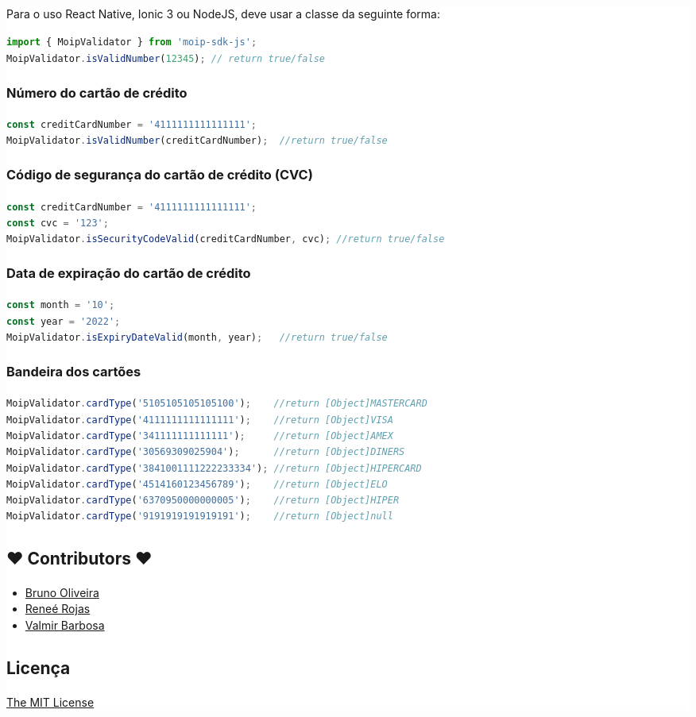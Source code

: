 Para o uso React Native, Ionic 3 ou NodeJS, deve usar a classe da seguinte forma:
```javascript
import { MoipValidator } from 'moip-sdk-js';
MoipValidator.isValidNumber(12345); // return true/false
```

### Número do cartão de crédito
```javascript
const creditCardNumber = '4111111111111111';
MoipValidator.isValidNumber(creditCardNumber);	//return true/false
```

### Código de segurança do cartão de crédito (CVC)
```javascript
const creditCardNumber = '4111111111111111';
const cvc = '123';
MoipValidator.isSecurityCodeValid(creditCardNumber, cvc); //return true/false
```

### Data de expiração do cartão de crédito
```javascript
const month = '10';
const year = '2022';
MoipValidator.isExpiryDateValid(month, year);	//return true/false
```

### Bandeira dos cartões
```javascript
MoipValidator.cardType('5105105105105100');    //return [Object]MASTERCARD
MoipValidator.cardType('4111111111111111');    //return [Object]VISA
MoipValidator.cardType('341111111111111');     //return [Object]AMEX
MoipValidator.cardType('30569309025904');      //return [Object]DINERS
MoipValidator.cardType('3841001111222233334'); //return [Object]HIPERCARD
MoipValidator.cardType('4514160123456789');    //return [Object]ELO
MoipValidator.cardType('6370950000000005');    //return [Object]HIPER
MoipValidator.cardType('9191919191919191');    //return [Object]null
```

## :heart: Contributors :heart:

- [Bruno Oliveira](https://github.com/brunoosilva)
- [Reneé Rojas](https://github.com/reneerojas)
- [Valmir Barbosa](https://github.com/valmirphp)

## Licença

[The MIT License](https://github.com/wirecardbrasil/moip-sdk-js/blob/master/LICENSE)
